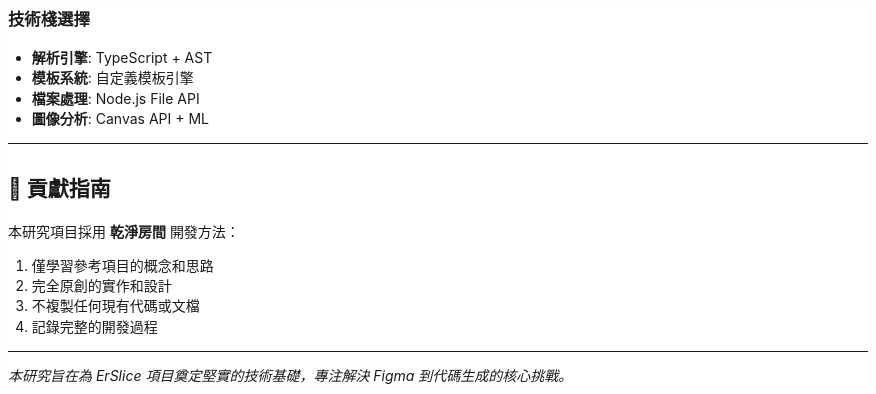 ### 技術棧選擇
- **解析引擎**: TypeScript + AST
- **模板系統**: 自定義模板引擎
- **檔案處理**: Node.js File API
- **圖像分析**: Canvas API + ML

---

## 📝 貢獻指南

本研究項目採用 **乾淨房間** 開發方法：
1. 僅學習參考項目的概念和思路
2. 完全原創的實作和設計
3. 不複製任何現有代碼或文檔
4. 記錄完整的開發過程

---

*本研究旨在為 ErSlice 項目奠定堅實的技術基礎，專注解決 Figma 到代碼生成的核心挑戰。*